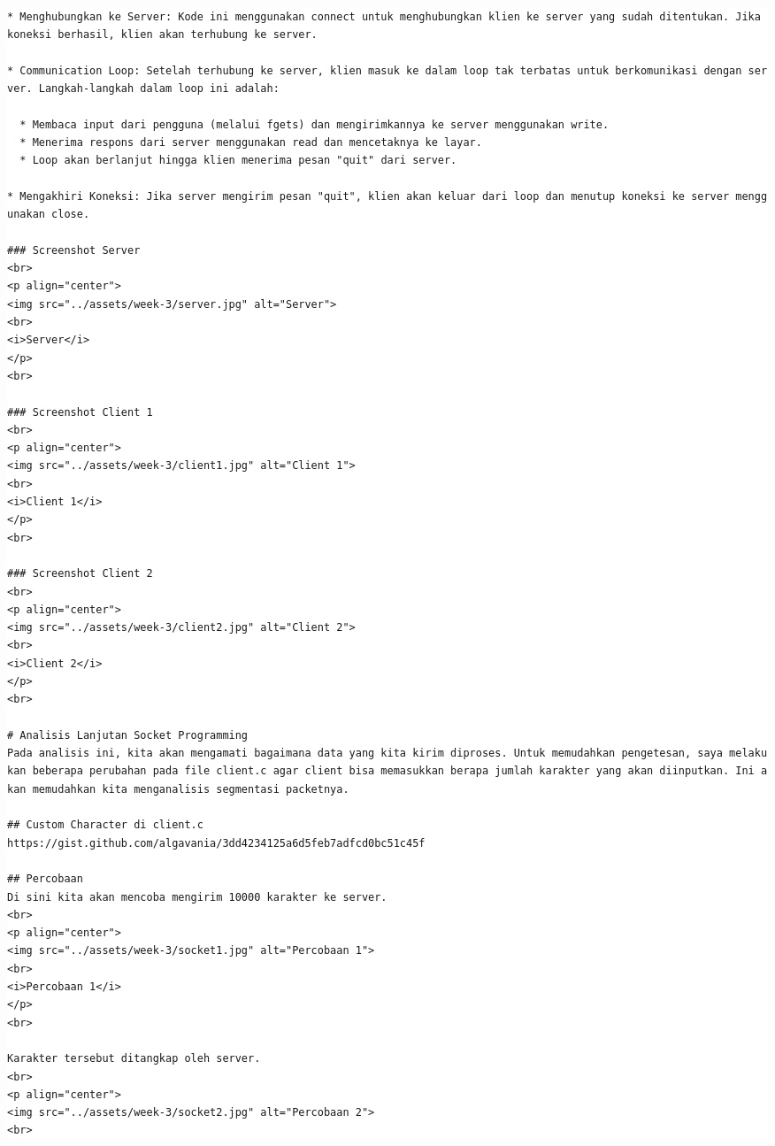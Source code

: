 ```
* Menghubungkan ke Server: Kode ini menggunakan connect untuk menghubungkan klien ke server yang sudah ditentukan. Jika koneksi berhasil, klien akan terhubung ke server.

* Communication Loop: Setelah terhubung ke server, klien masuk ke dalam loop tak terbatas untuk berkomunikasi dengan server. Langkah-langkah dalam loop ini adalah:

  * Membaca input dari pengguna (melalui fgets) dan mengirimkannya ke server menggunakan write.
  * Menerima respons dari server menggunakan read dan mencetaknya ke layar.
  * Loop akan berlanjut hingga klien menerima pesan "quit" dari server.
  
* Mengakhiri Koneksi: Jika server mengirim pesan "quit", klien akan keluar dari loop dan menutup koneksi ke server menggunakan close.

### Screenshot Server
<br>
<p align="center">
<img src="../assets/week-3/server.jpg" alt="Server">
<br>
<i>Server</i>
</p>
<br>

### Screenshot Client 1
<br>
<p align="center">
<img src="../assets/week-3/client1.jpg" alt="Client 1">
<br>
<i>Client 1</i>
</p>
<br>

### Screenshot Client 2
<br>
<p align="center">
<img src="../assets/week-3/client2.jpg" alt="Client 2">
<br>
<i>Client 2</i>
</p>
<br>

# Analisis Lanjutan Socket Programming
Pada analisis ini, kita akan mengamati bagaimana data yang kita kirim diproses. Untuk memudahkan pengetesan, saya melakukan beberapa perubahan pada file client.c agar client bisa memasukkan berapa jumlah karakter yang akan diinputkan. Ini akan memudahkan kita menganalisis segmentasi packetnya.

## Custom Character di client.c
https://gist.github.com/algavania/3dd4234125a6d5feb7adfcd0bc51c45f

## Percobaan
Di sini kita akan mencoba mengirim 10000 karakter ke server.
<br>
<p align="center">
<img src="../assets/week-3/socket1.jpg" alt="Percobaan 1">
<br>
<i>Percobaan 1</i>
</p>
<br>

Karakter tersebut ditangkap oleh server.
<br>
<p align="center">
<img src="../assets/week-3/socket2.jpg" alt="Percobaan 2">
<br>
```